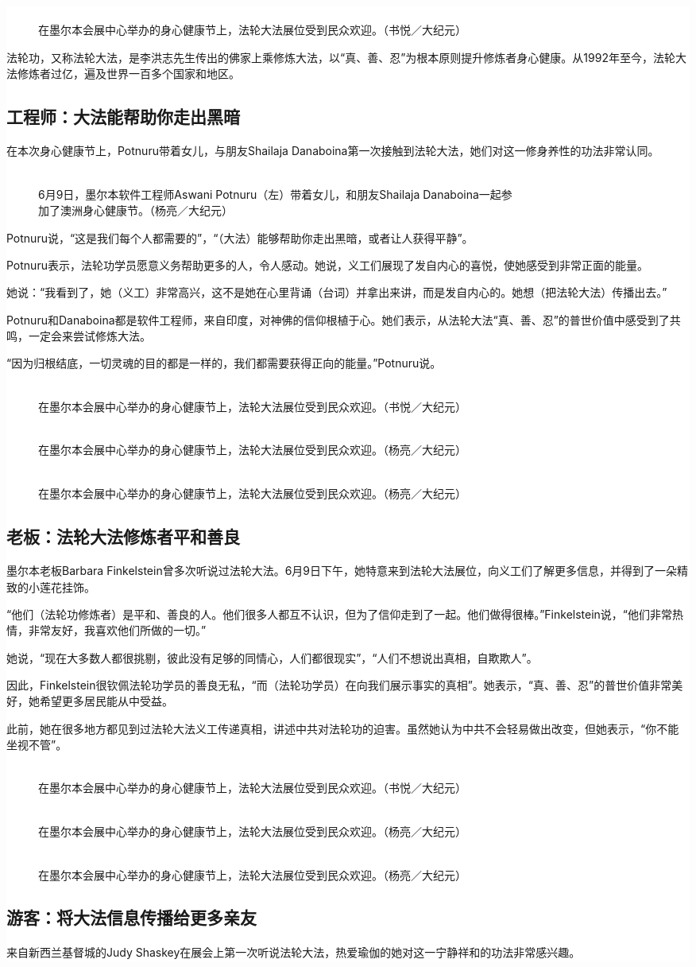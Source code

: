 <figure id="attachment_14267055" aria-describedby="caption-attachment-14267055" style="width: 600px" class="wp-caption aligncenter"><a target="_blank" href="https://i.epochtimes.com/assets/uploads/2024/06/id14267055-7a9b0878d3c490c20ab34021.jpg"><img loading="lazy" decoding="async" class="size-large wp-image-14267055" src="https://i.epochtimes.com/assets/uploads/2024/06/id14267055-7a9b0878d3c490c20ab34021-600x450.jpg" alt="" width="600" b="450" /></a><figcaption id="caption-attachment-14267055" class="wp-caption-text">在墨尔本会展中心举办的身心健康节上，法轮大法展位受到民众欢迎。（书悦／大纪元）</figcaption></figure>
<p>法轮功，又称法轮大法，是李洪志先生传出的佛家上乘修炼大法，以“真、善、忍”为根本原则提升修炼者身心健康。从1992年至今，法轮大法修炼者过亿，遍及世界一百多个国家和地区。</p>
<h2>工程师：大法能帮助你走出黑暗</h2>
<p>在本次身心健康节上，Potnuru带着女儿，与朋友Shailaja Danaboina第一次接触到法轮大法，她们对这一修身养性的功法非常认同。</p>
<figure id="attachment_14267050" aria-describedby="caption-attachment-14267050" style="width: 600px" class="wp-caption aligncenter"><a target="_blank" href="https://i.epochtimes.com/assets/uploads/2024/06/id14267050-signal-2024-06-09-160721.jpeg"><img loading="lazy" decoding="async" class="size-large wp-image-14267050" src="https://i.epochtimes.com/assets/uploads/2024/06/id14267050-signal-2024-06-09-160721-600x450.jpeg" alt="" width="600" b="450" /></a><figcaption id="caption-attachment-14267050" class="wp-caption-text">6月9日，墨尔本软件工程师Aswani Potnuru（左）带着女儿，和朋友Shailaja Danaboina一起参加了澳洲身心健康节。（杨亮／大纪元）</figcaption></figure>
<p>Potnuru说，“这是我们每个人都需要的”，“（大法）能够帮助你走出黑暗，或者让人获得平静”。</p>
<p>Potnuru表示，法轮功学员愿意义务帮助更多的人，令人感动。她说，义工们展现了发自内心的喜悦，使她感受到非常正面的能量。</p>
<p>她说：“我看到了，她（义工）非常高兴，这不是她在心里背诵（台词）并拿出来讲，而是发自内心的。她想（把法轮大法）传播出去。”</p>
<p>Potnuru和Danaboina都是软件工程师，来自印度，对神佛的信仰根植于心。她们表示，从法轮大法“真、善、忍”的普世价值中感受到了共鸣，一定会来尝试修炼大法。</p>
<p>“因为归根结底，一切灵魂的目的都是一样的，我们都需要获得正向的能量。”Potnuru说。</p>
<figure id="attachment_14267056" aria-describedby="caption-attachment-14267056" style="width: 600px" class="wp-caption aligncenter"><a target="_blank" href="https://i.epochtimes.com/assets/uploads/2024/06/id14267056-a032388ba90409eb9e979689.jpg"><img loading="lazy" decoding="async" class="size-large wp-image-14267056" src="https://i.epochtimes.com/assets/uploads/2024/06/id14267056-a032388ba90409eb9e979689-600x450.jpg" alt="" width="600" b="450" /></a><figcaption id="caption-attachment-14267056" class="wp-caption-text">在墨尔本会展中心举办的身心健康节上，法轮大法展位受到民众欢迎。（书悦／大纪元）</figcaption></figure>
<figure id="attachment_14267049" aria-describedby="caption-attachment-14267049" style="width: 600px" class="wp-caption aligncenter"><a target="_blank" href="https://i.epochtimes.com/assets/uploads/2024/06/id14267049-IMG_88711.jpg"><img loading="lazy" decoding="async" class="size-large wp-image-14267049" src="https://i.epochtimes.com/assets/uploads/2024/06/id14267049-IMG_88711-600x450.jpg" alt="" width="600" b="450" /></a><figcaption id="caption-attachment-14267049" class="wp-caption-text">在墨尔本会展中心举办的身心健康节上，法轮大法展位受到民众欢迎。（杨亮／大纪元）</figcaption></figure>
<figure id="attachment_14267047" aria-describedby="caption-attachment-14267047" style="width: 600px" class="wp-caption aligncenter"><a target="_blank" href="https://i.epochtimes.com/assets/uploads/2024/06/id14267047-IMG_8851.jpg"><img loading="lazy" decoding="async" class="size-large wp-image-14267047" src="https://i.epochtimes.com/assets/uploads/2024/06/id14267047-IMG_8851-600x472.jpg" alt="" width="600" b="472" /></a><figcaption id="caption-attachment-14267047" class="wp-caption-text">在墨尔本会展中心举办的身心健康节上，法轮大法展位受到民众欢迎。（杨亮／大纪元）</figcaption></figure>
<h2>老板：法轮大法修炼者平和善良</h2>
<p>墨尔本老板Barbara Finkelstein曾多次听说过法轮大法。6月9日下午，她特意来到法轮大法展位，向义工们了解更多信息，并得到了一朵精致的小莲花挂饰。</p>
<p>“他们（法轮功修炼者）是平和、善良的人。他们很多人都互不认识，但为了信仰走到了一起。他们做得很棒。”Finkelstein说，“他们非常热情，非常友好，我喜欢他们所做的一切。”</p>
<p>她说，“现在大多数人都很挑剔，彼此没有足够的同情心，人们都很现实”，“人们不想说出真相，自欺欺人”。</p>
<p>因此，Finkelstein很钦佩法轮功学员的善良无私，“而（法轮功学员）在向我们展示事实的真相”。她表示，“真、善、忍”的普世价值非常美好，她希望更多居民能从中受益。</p>
<p>此前，她在很多地方都见到过法轮大法义工传递真相，讲述中共对法轮功的迫害。虽然她认为中共不会轻易做出改变，但她表示，“你不能坐视不管”。</p>
<figure id="attachment_14267054" aria-describedby="caption-attachment-14267054" style="width: 600px" class="wp-caption aligncenter"><a target="_blank" href="https://i.epochtimes.com/assets/uploads/2024/06/id14267054-56ce375c40b8db921a76aca6.jpg"><img loading="lazy" decoding="async" class="size-large wp-image-14267054" src="https://i.epochtimes.com/assets/uploads/2024/06/id14267054-56ce375c40b8db921a76aca6-600x450.jpg" alt="" width="600" b="450" /></a><figcaption id="caption-attachment-14267054" class="wp-caption-text">在墨尔本会展中心举办的身心健康节上，法轮大法展位受到民众欢迎。（书悦／大纪元）</figcaption></figure>
<figure id="attachment_14267051" aria-describedby="caption-attachment-14267051" style="width: 600px" class="wp-caption aligncenter"><a target="_blank" href="https://i.epochtimes.com/assets/uploads/2024/06/id14267051-IMG_8876.jpg"><img loading="lazy" decoding="async" class="size-large wp-image-14267051" src="https://i.epochtimes.com/assets/uploads/2024/06/id14267051-IMG_8876-600x450.jpg" alt="" width="600" b="450" /></a><figcaption id="caption-attachment-14267051" class="wp-caption-text">在墨尔本会展中心举办的身心健康节上，法轮大法展位受到民众欢迎。（杨亮／大纪元）</figcaption></figure>
<figure id="attachment_14267048" aria-describedby="caption-attachment-14267048" style="width: 600px" class="wp-caption aligncenter"><a target="_blank" href="https://i.epochtimes.com/assets/uploads/2024/06/id14267048-IMG_8868.jpg"><img loading="lazy" decoding="async" class="size-large wp-image-14267048" src="https://i.epochtimes.com/assets/uploads/2024/06/id14267048-IMG_8868-600x450.jpg" alt="" width="600" b="450" /></a><figcaption id="caption-attachment-14267048" class="wp-caption-text">在墨尔本会展中心举办的身心健康节上，法轮大法展位受到民众欢迎。（杨亮／大纪元）</figcaption></figure>
<h2>游客：将大法信息传播给更多亲友</h2>
<p>来自新西兰基督城的Judy Shaskey在展会上第一次听说法轮大法，热爱瑜伽的她对这一宁静祥和的功法非常感兴趣。</p>